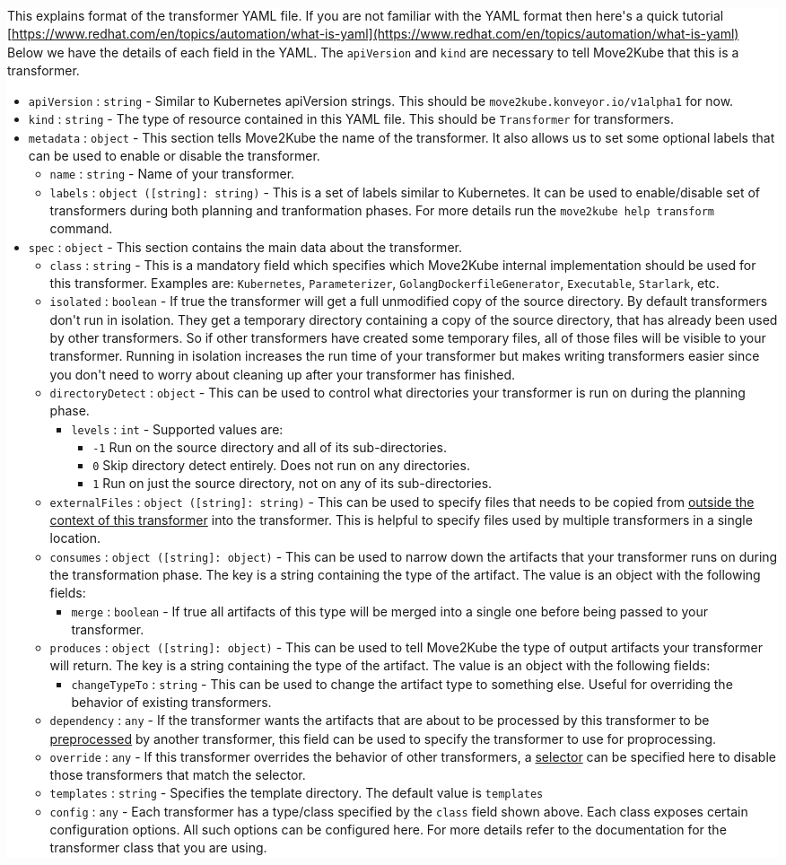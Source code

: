This explains format of the transformer YAML file. If you are not familiar with the YAML format then here's a quick tutorial [https://www.redhat.com/en/topics/automation/what-is-yaml](https://www.redhat.com/en/topics/automation/what-is-yaml)   
Below we have the details of each field in the YAML. The `apiVersion` and `kind` are necessary to tell Move2Kube that this is a transformer.

- `apiVersion` : `string` - Similar to Kubernetes apiVersion strings. This should be `move2kube.konveyor.io/v1alpha1` for now.
- `kind` : `string` - The type of resource contained in this YAML file. This should be `Transformer` for transformers.
- `metadata` : `object` - This section tells Move2Kube the name of the transformer. It also allows us to set some optional labels that can be used to enable or disable the transformer.
	- `name` : `string` - Name of your transformer.
	- `labels` : `object ([string]: string)` - This is a set of labels similar to Kubernetes. It can be used to enable/disable set of transformers during both planning and tranformation phases.
		For more details run the `move2kube help transform` command.
- `spec` : `object` - This section contains the main data about the transformer.
	- `class` : `string` - This is a mandatory field which specifies which Move2Kube internal implementation should be used for this transformer. Examples are: `Kubernetes`, `Parameterizer`, `GolangDockerfileGenerator`, `Executable`, `Starlark`, etc.
	- `isolated` : `boolean` - If true the transformer will get a full unmodified copy of the source directory. By default transformers don't run in isolation. They get a temporary directory containing a copy of the source directory, that has already been used by other transformers. So if other transformers have created some temporary files, all of those files will be visible to your transformer. Running in isolation increases the run time of your transformer but makes writing transformers easier since you don't need to worry about cleaning up after your transformer has finished.
	- `directoryDetect` : `object` - This can be used to control what directories your transformer is run on during the planning phase.
		- `levels` : `int` - Supported values are:
			- `-1` Run on the source directory and all of its sub-directories.
			- `0` Skip directory detect entirely. Does not run on any directories.
			- `1` Run on just the source directory, not on any of its sub-directories.
	- `externalFiles` : `object ([string]: string)` - This can be used to specify files that needs to be copied from [outside the context of this transformer](https://github.com/konveyor/move2kube/blob/2b74b572dea2a85cb91eaf0d79ef901a5f426169/assets/built-in/transformers/dockerfilegenerator/java/maven/maven.yaml#L22-L24) into the transformer. This is helpful to specify files used by multiple transformers in a single location.
	- `consumes` : `object ([string]: object)` - This can be used to narrow down the artifacts that your transformer runs on during the transformation phase.
		The key is a string containing the type of the artifact. The value is an object with the following fields:
		- `merge` : `boolean` - If true all artifacts of this type will be merged into a single one before being passed to your transformer.
	- `produces` : `object ([string]: object)` - This can be used to tell Move2Kube the type of output artifacts your transformer will return.
		The key is a string containing the type of the artifact. The value is an object with the following fields:
		- `changeTypeTo` : `string` - This can be used to change the artifact type to something else. Useful for overriding the behavior of existing transformers.
	- `dependency` : `any` - If the transformer wants the artifacts that are about to be processed by this transformer to be [preprocessed](https://github.com/konveyor/move2kube/blob/2b74b572dea2a85cb91eaf0d79ef901a5f426169/assets/built-in/transformers/kubernetes/kubernetes/kubernetes.yaml#L17-L19) by another transformer, this field can be used to specify the transformer to use for proprocessing. 
	- `override` : `any` - If this transformer overrides the behavior of other transformers, a [selector](https://github.com/konveyor/move2kube-transformers/blob/c4974378ff3a908a1443dc77e02d5b7268e7d64c/custom-helm-kustomize-octemplates-parameterization/parameterizers.yaml#L14-L16) can be specified here to disable those transformers that match the selector. 
	- `templates` : `string` - Specifies the template directory. The default value is `templates`
	- `config` : `any` - Each transformer has a type/class specified by the `class` field shown above. Each class exposes certain configuration options.
		All such options can be configured here. For more details refer to the documentation for the transformer class that you are using.
